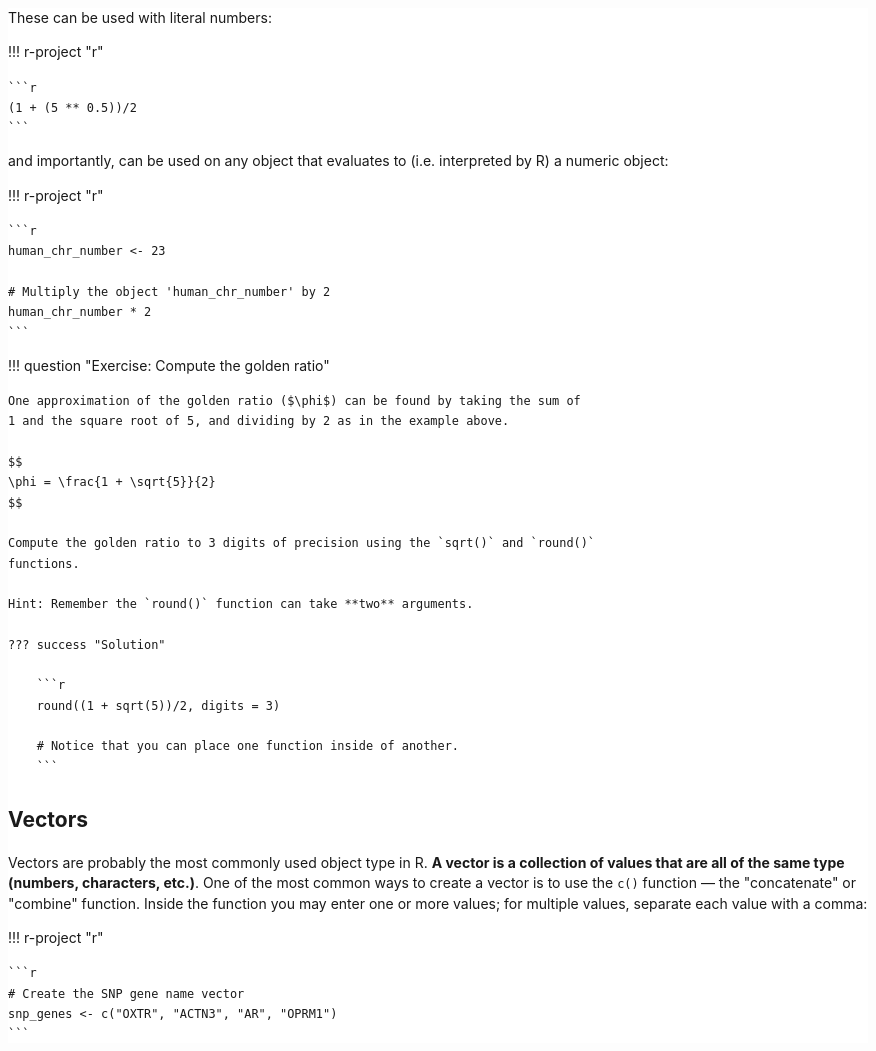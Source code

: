 These can be used with literal numbers:

!!! r-project "r"

    ```r
    (1 + (5 ** 0.5))/2
    ```

and importantly, can be used on any object that evaluates to
(i.e. interpreted by R) a numeric object:

!!! r-project "r"

    ```r
    human_chr_number <- 23

    # Multiply the object 'human_chr_number' by 2
    human_chr_number * 2
    ```

!!! question "Exercise: Compute the golden ratio"

    One approximation of the golden ratio ($\phi$) can be found by taking the sum of 
    1 and the square root of 5, and dividing by 2 as in the example above.

    $$
    \phi = \frac{1 + \sqrt{5}}{2}
    $$

    Compute the golden ratio to 3 digits of precision using the `sqrt()` and `round()`
    functions. 
    
    Hint: Remember the `round()` function can take **two** arguments.

    ??? success "Solution"

        ```r
        round((1 + sqrt(5))/2, digits = 3)

        # Notice that you can place one function inside of another.
        ```


## Vectors

Vectors are probably the most commonly used object type in R. **A vector is a collection of values that are all of the same type (numbers, characters, etc.)**. One of the most common ways to create a vector is to use the `c()` function &mdash; the "concatenate" or "combine" function. Inside the function you may enter one or more values; for multiple values, separate each value with a comma:

!!! r-project "r"

    ```r
    # Create the SNP gene name vector
    snp_genes <- c("OXTR", "ACTN3", "AR", "OPRM1")
    ```
